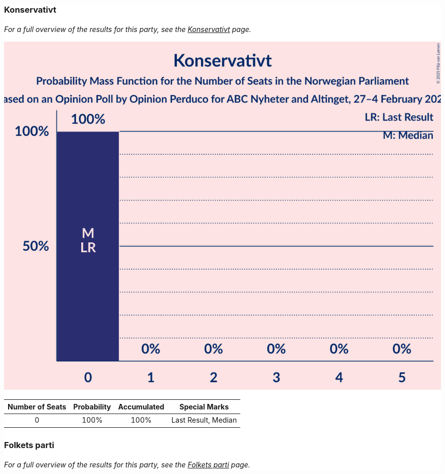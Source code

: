 ### Konservativt

*For a full overview of the results for this party, see the [Konservativt](party-konservativt.html) page.*

![Graph with seats probability mass function not yet produced](2024-02-04-OpinionPerduco-seats-pmf-konservativt.png "Seats Probability Mass Function")

| Number of Seats | Probability | Accumulated | Special Marks |
|:---------------:|:-----------:|:-----------:|:-------------:|
| 0 | 100% | 100% | Last Result, Median |

### Folkets parti

*For a full overview of the results for this party, see the [Folkets parti](party-folketsparti.html) page.*
